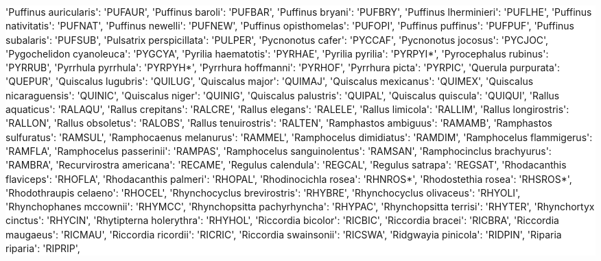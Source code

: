 'Puffinus auricularis': 'PUFAUR',
'Puffinus baroli': 'PUFBAR',
'Puffinus bryani': 'PUFBRY',
'Puffinus lherminieri': 'PUFLHE',
'Puffinus nativitatis': 'PUFNAT',
'Puffinus newelli': 'PUFNEW',
'Puffinus opisthomelas': 'PUFOPI',
'Puffinus puffinus': 'PUFPUF',
'Puffinus subalaris': 'PUFSUB',
'Pulsatrix perspicillata': 'PULPER',
'Pycnonotus cafer': 'PYCCAF',
'Pycnonotus jocosus': 'PYCJOC',
'Pygochelidon cyanoleuca': 'PYGCYA',
'Pyrilia haematotis': 'PYRHAE',
'Pyrilia pyrilia': 'PYRPYI*',
'Pyrocephalus rubinus': 'PYRRUB',
'Pyrrhula pyrrhula': 'PYRPYH*',
'Pyrrhura hoffmanni': 'PYRHOF',
'Pyrrhura picta': 'PYRPIC',
'Querula purpurata': 'QUEPUR',
'Quiscalus lugubris': 'QUILUG',
'Quiscalus major': 'QUIMAJ',
'Quiscalus mexicanus': 'QUIMEX',
'Quiscalus nicaraguensis': 'QUINIC',
'Quiscalus niger': 'QUINIG',
'Quiscalus palustris': 'QUIPAL',
'Quiscalus quiscula': 'QUIQUI',
'Rallus aquaticus': 'RALAQU',
'Rallus crepitans': 'RALCRE',
'Rallus elegans': 'RALELE',
'Rallus limicola': 'RALLIM',
'Rallus longirostris': 'RALLON',
'Rallus obsoletus': 'RALOBS',
'Rallus tenuirostris': 'RALTEN',
'Ramphastos ambiguus': 'RAMAMB',
'Ramphastos sulfuratus': 'RAMSUL',
'Ramphocaenus melanurus': 'RAMMEL',
'Ramphocelus dimidiatus': 'RAMDIM',
'Ramphocelus flammigerus': 'RAMFLA',
'Ramphocelus passerinii': 'RAMPAS',
'Ramphocelus sanguinolentus': 'RAMSAN',
'Ramphocinclus brachyurus': 'RAMBRA',
'Recurvirostra americana': 'RECAME',
'Regulus calendula': 'REGCAL',
'Regulus satrapa': 'REGSAT',
'Rhodacanthis flaviceps': 'RHOFLA',
'Rhodacanthis palmeri': 'RHOPAL',
'Rhodinocichla rosea': 'RHNROS*',
'Rhodostethia rosea': 'RHSROS*',
'Rhodothraupis celaeno': 'RHOCEL',
'Rhynchocyclus brevirostris': 'RHYBRE',
'Rhynchocyclus olivaceus': 'RHYOLI',
'Rhynchophanes mccownii': 'RHYMCC',
'Rhynchopsitta pachyrhyncha': 'RHYPAC',
'Rhynchopsitta terrisi': 'RHYTER',
'Rhynchortyx cinctus': 'RHYCIN',
'Rhytipterna holerythra': 'RHYHOL',
'Riccordia bicolor': 'RICBIC',
'Riccordia bracei': 'RICBRA',
'Riccordia maugaeus': 'RICMAU',
'Riccordia ricordii': 'RICRIC',
'Riccordia swainsonii': 'RICSWA',
'Ridgwayia pinicola': 'RIDPIN',
'Riparia riparia': 'RIPRIP',